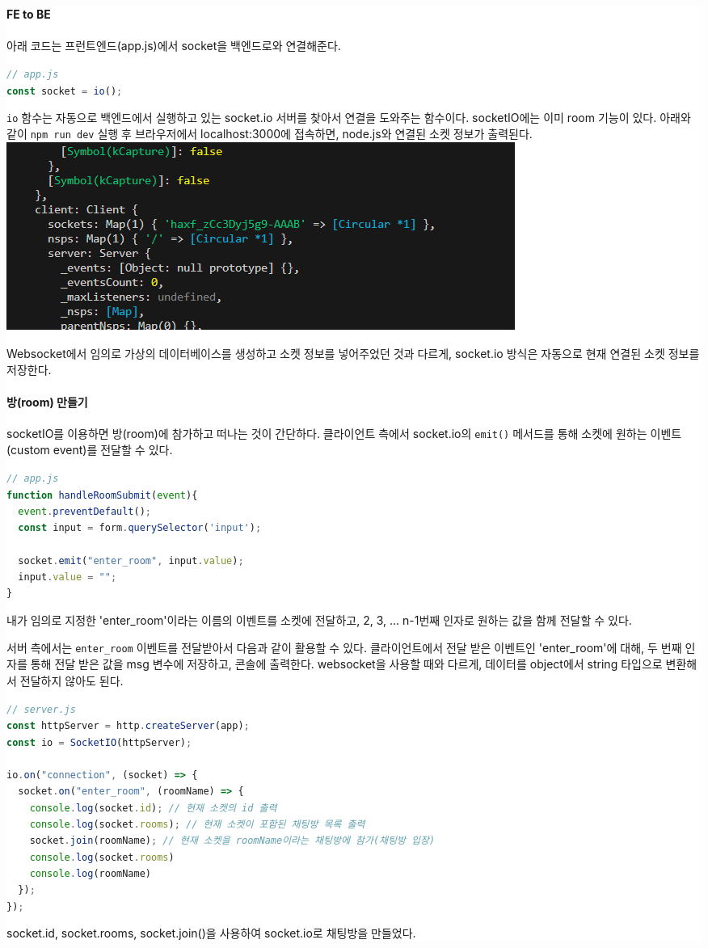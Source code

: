   #### FE to BE

  아래 코드는 프런트엔드(app.js)에서 socket을 백엔드로와 연결해준다. 
  ```JavaScript
  // app.js
  const socket = io();
  ```
  `io` 함수는 자동으로 백엔드에서 실행하고 있는 socket.io 서버를 찾아서 연결을 도와주는 함수이다. socketIO에는 이미 room 기능이 있다. 아래와 같이 `npm run dev` 실행 후 브라우저에서 localhost:3000에 접속하면, node.js와 연결된 소켓 정보가 출력된다.
  ![테스트완료](./images/readme_socketioconsole.png)

  Websocket에서 임의로 가상의 데이터베이스를 생성하고 소켓 정보를 넣어주었던 것과 다르게, socket.io 방식은 자동으로 현재 연결된 소켓 정보를 저장한다.
  #### 방(room) 만들기

  socketIO를 이용하면 방(room)에 참가하고 떠나는 것이 간단하다. 클라이언트 측에서 socket.io의 `emit()` 메서드를 통해 소켓에 원하는 이벤트(custom event)를 전달할 수 있다.

  ```JavaSCript
  // app.js
  function handleRoomSubmit(event){
    event.preventDefault();
    const input = form.querySelector('input');

    socket.emit("enter_room", input.value);
    input.value = "";
  }
  ```
  내가 임의로 지정한 'enter_room'이라는 이름의 이벤트를 소켓에 전달하고, 2, 3, ... n-1번째 인자로 원하는 값을 함께 전달할 수 있다. 

  서버 측에서는 `enter_room` 이벤트를 전달받아서 다음과 같이 활용할 수 있다. 클라이언트에서 전달 받은 이벤트인 'enter_room'에 대해, 두 번째 인자를 통해 전달 받은 값을 msg 변수에 저장하고, 콘솔에 출력한다. websocket을 사용할 때와 다르게, 데이터를 object에서 string 타입으로 변환해서 전달하지 않아도 된다. 
  ```JavaScript
  // server.js
  const httpServer = http.createServer(app);
  const io = SocketIO(httpServer);

  io.on("connection", (socket) => {
    socket.on("enter_room", (roomName) => {
      console.log(socket.id); // 현재 소켓의 id 출력
      console.log(socket.rooms); // 현재 소켓이 포함된 채팅방 목록 출력
      socket.join(roomName); // 현재 소켓을 roomName이라는 채팅방에 참가(채팅방 입장)
      console.log(socket.rooms)
      console.log(roomName)
    });
  });
  ```
  socket.id, socket.rooms, socket.join()을 사용하여 socket.io로 채팅방을 만들었다. 
